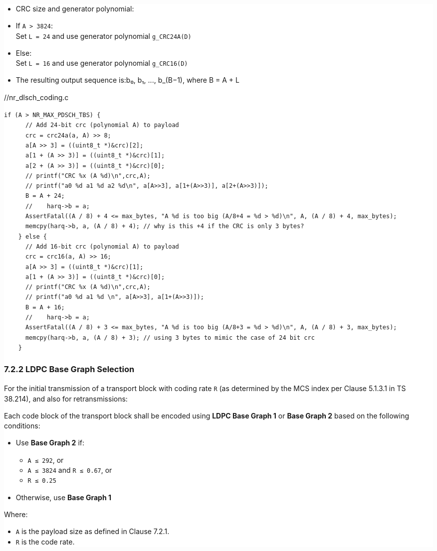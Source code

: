 - CRC size and generator polynomial:
- If `A > 3824`:  
  Set `L = 24` and use generator polynomial `g_CRC24A(D)`
- Else:  
  Set `L = 16` and use generator polynomial `g_CRC16(D)`

- The resulting output sequence is:b₀, b₁, ..., b_(B−1), where B = A + L

//nr_dlsch_coding.c
```
if (A > NR_MAX_PDSCH_TBS) {
      // Add 24-bit crc (polynomial A) to payload
      crc = crc24a(a, A) >> 8;
      a[A >> 3] = ((uint8_t *)&crc)[2];
      a[1 + (A >> 3)] = ((uint8_t *)&crc)[1];
      a[2 + (A >> 3)] = ((uint8_t *)&crc)[0];
      // printf("CRC %x (A %d)\n",crc,A);
      // printf("a0 %d a1 %d a2 %d\n", a[A>>3], a[1+(A>>3)], a[2+(A>>3)]);
      B = A + 24;
      //    harq->b = a;
      AssertFatal((A / 8) + 4 <= max_bytes, "A %d is too big (A/8+4 = %d > %d)\n", A, (A / 8) + 4, max_bytes);
      memcpy(harq->b, a, (A / 8) + 4); // why is this +4 if the CRC is only 3 bytes?
    } else {
      // Add 16-bit crc (polynomial A) to payload
      crc = crc16(a, A) >> 16;
      a[A >> 3] = ((uint8_t *)&crc)[1];
      a[1 + (A >> 3)] = ((uint8_t *)&crc)[0];
      // printf("CRC %x (A %d)\n",crc,A);
      // printf("a0 %d a1 %d \n", a[A>>3], a[1+(A>>3)]);
      B = A + 16;
      //    harq->b = a;
      AssertFatal((A / 8) + 3 <= max_bytes, "A %d is too big (A/8+3 = %d > %d)\n", A, (A / 8) + 3, max_bytes);
      memcpy(harq->b, a, (A / 8) + 3); // using 3 bytes to mimic the case of 24 bit crc
    }
```

### 7.2.2 LDPC Base Graph Selection

For the initial transmission of a transport block with coding rate `R` (as determined by the MCS index per Clause 5.1.3.1 in TS 38.214), and also for retransmissions:

Each code block of the transport block shall be encoded using **LDPC Base Graph 1** or **Base Graph 2** based on the following conditions:

- Use **Base Graph 2** if:
  - `A ≤ 292`, or  
  - `A ≤ 3824` and `R ≤ 0.67`, or  
  - `R ≤ 0.25`

- Otherwise, use **Base Graph 1**

Where:
- `A` is the payload size as defined in Clause 7.2.1.
- `R` is the code rate.
